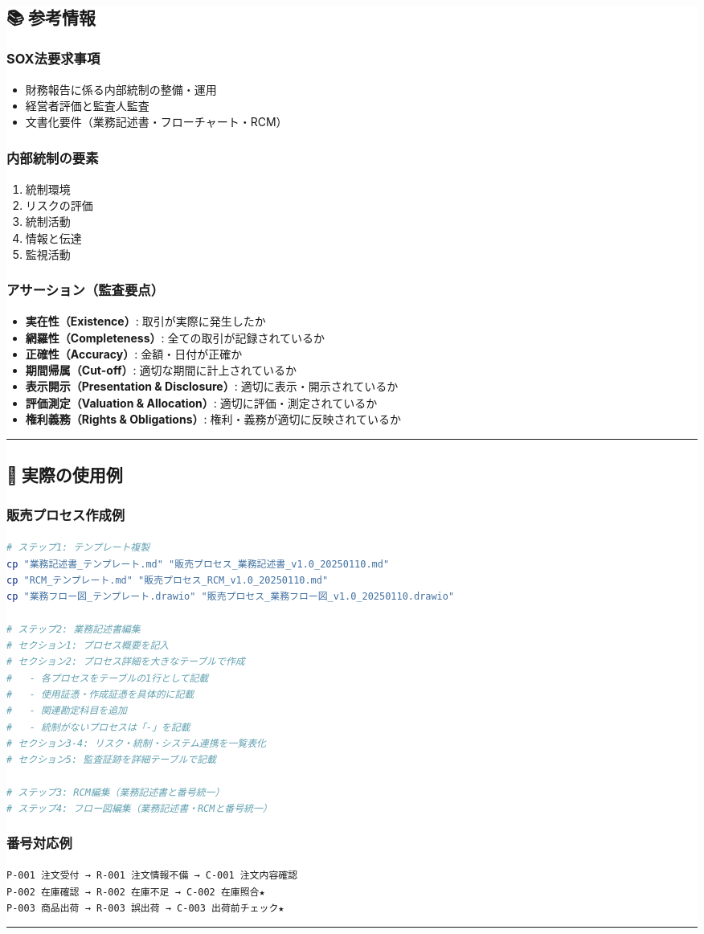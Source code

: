 
## 📚 参考情報

### SOX法要求事項
- 財務報告に係る内部統制の整備・運用
- 経営者評価と監査人監査
- 文書化要件（業務記述書・フローチャート・RCM）

### 内部統制の要素
1. 統制環境
2. リスクの評価
3. 統制活動
4. 情報と伝達
5. 監視活動

### アサーション（監査要点）
- **実在性（Existence）**: 取引が実際に発生したか
- **網羅性（Completeness）**: 全ての取引が記録されているか
- **正確性（Accuracy）**: 金額・日付が正確か
- **期間帰属（Cut-off）**: 適切な期間に計上されているか
- **表示開示（Presentation & Disclosure）**: 適切に表示・開示されているか
- **評価測定（Valuation & Allocation）**: 適切に評価・測定されているか
- **権利義務（Rights & Obligations）**: 権利・義務が適切に反映されているか

---

## 📖 実際の使用例

### 販売プロセス作成例
```bash
# ステップ1: テンプレート複製
cp "業務記述書_テンプレート.md" "販売プロセス_業務記述書_v1.0_20250110.md"
cp "RCM_テンプレート.md" "販売プロセス_RCM_v1.0_20250110.md"
cp "業務フロー図_テンプレート.drawio" "販売プロセス_業務フロー図_v1.0_20250110.drawio"

# ステップ2: 業務記述書編集
# セクション1: プロセス概要を記入
# セクション2: プロセス詳細を大きなテーブルで作成
#   - 各プロセスをテーブルの1行として記載
#   - 使用証憑・作成証憑を具体的に記載
#   - 関連勘定科目を追加
#   - 統制がないプロセスは「-」を記載
# セクション3-4: リスク・統制・システム連携を一覧表化
# セクション5: 監査証跡を詳細テーブルで記載

# ステップ3: RCM編集（業務記述書と番号統一）
# ステップ4: フロー図編集（業務記述書・RCMと番号統一）
```

### 番号対応例
```
P-001 注文受付 → R-001 注文情報不備 → C-001 注文内容確認
P-002 在庫確認 → R-002 在庫不足 → C-002 在庫照合★
P-003 商品出荷 → R-003 誤出荷 → C-003 出荷前チェック★
```

---